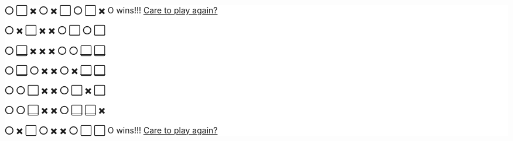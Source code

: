 



⭕ ⬜ ✖️
⭕ ✖️ ⬜
⭕ ⬜ ✖️
O wins!!!
[Care to play again?](https://Find-NICK.github.io/projects/tic-tac-toe/index.html#root)





⭕ ✖️ [⬜](https://Find-NICK.github.io/projects/tic-tac-toe/index.html#526)
✖️ ✖️ ⭕
[⬜](https://Find-NICK.github.io/projects/tic-tac-toe/index.html#527) ⭕ [⬜](https://Find-NICK.github.io/projects/tic-tac-toe/index.html#528)






⭕ [⬜](https://Find-NICK.github.io/projects/tic-tac-toe/index.html#529) ✖️
✖️ ✖️ ⭕
⭕ [⬜](https://Find-NICK.github.io/projects/tic-tac-toe/index.html#530) [⬜](https://Find-NICK.github.io/projects/tic-tac-toe/index.html#531)






⭕ [⬜](https://Find-NICK.github.io/projects/tic-tac-toe/index.html#532) ⭕
✖️ ✖️ ⭕
✖️ [⬜](https://Find-NICK.github.io/projects/tic-tac-toe/index.html#533) [⬜](https://Find-NICK.github.io/projects/tic-tac-toe/index.html#534)






⭕ ⭕ [⬜](https://Find-NICK.github.io/projects/tic-tac-toe/index.html#535)
✖️ ✖️ ⭕
[⬜](https://Find-NICK.github.io/projects/tic-tac-toe/index.html#536) ✖️ [⬜](https://Find-NICK.github.io/projects/tic-tac-toe/index.html#537)






⭕ ⭕ [⬜](https://Find-NICK.github.io/projects/tic-tac-toe/index.html#538)
✖️ ✖️ ⭕
[⬜](https://Find-NICK.github.io/projects/tic-tac-toe/index.html#539) [⬜](https://Find-NICK.github.io/projects/tic-tac-toe/index.html#540) ✖️






⭕ ✖️ ⬜
⭕ ✖️ ✖️
⭕ ⬜ ⬜
O wins!!!
[Care to play again?](https://Find-NICK.github.io/projects/tic-tac-toe/index.html#root)

